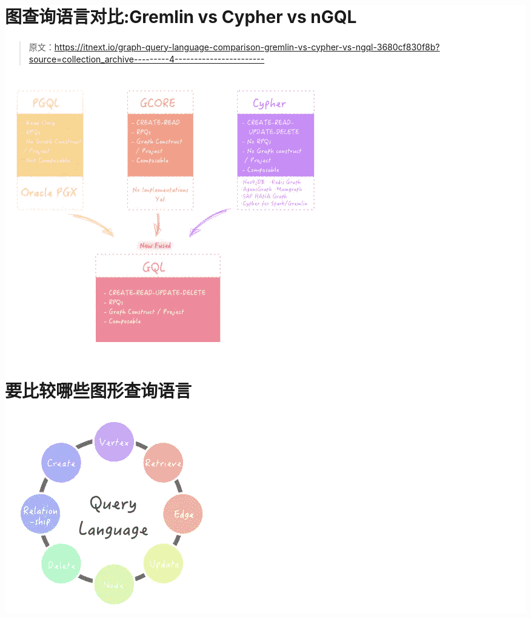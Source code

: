 # 图查询语言对比:Gremlin vs Cypher vs nGQL

> 原文：<https://itnext.io/graph-query-language-comparison-gremlin-vs-cypher-vs-ngql-3680cf830f8b?source=collection_archive---------4----------------------->

![](img/6d62db9849541862c02fefa8dfe90933.png)

# 要比较哪些图形查询语言

![](img/5c814dc0c2621eb44484ddc6d76b4c75.png)
